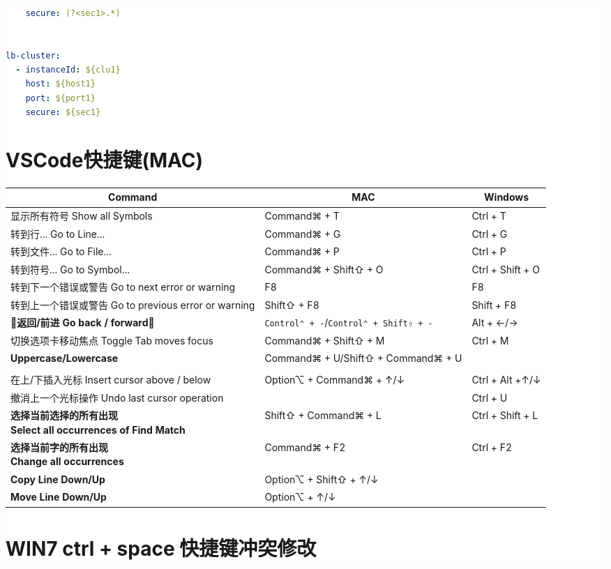 ```yaml
    secure: (?<sec1>.*)


lb-cluster:
  - instanceId: ${clu1}
    host: ${host1}
    port: ${port1}
    secure: ${sec1}        
```







# VSCode快捷键(MAC)



| Command                                                      | MAC                                    | Windows          |
| ------------------------------------------------------------ | -------------------------------------- | ---------------- |
| 显示所有符号  Show all Symbols                               | Command⌘ + T                           | Ctrl + T         |
| 转到行... Go  to Line...                                     | Command⌘ + G                           | Ctrl + G         |
| 转到文件... Go  to File...                                   | Command⌘ + P                           | Ctrl + P         |
| 转到符号... Go  to Symbol...                                 | Command⌘ + Shift⇧ + O                  | Ctrl + Shift + O |
| 转到下一个错误或警告  Go to next error or warning            | F8                                     | F8               |
| 转到上一个错误或警告  Go to previous error or warning        | Shift⇧ + F8                            | Shift + F8       |
| 🦋**返回/前进 Go  back / forward**🦋                           | `Control⌃ + -`/`Control⌃ + Shift⇧ + -` | Alt + ←/→        |
| 切换选项卡移动焦点  Toggle Tab moves focus                   | Command⌘ + Shift⇧ + M                  | Ctrl + M         |
| **Uppercase/Lowercase**                                      | Command⌘ + U/Shift⇧ + Command⌘ + U     |                  |
|                                                              |                                        |                  |
| 在上/下插入光标  Insert cursor above / below                 | Option⌥ + Command⌘ + ↑/↓               | Ctrl + Alt +↑/↓  |
| 撤消上一个光标操作  Undo last cursor operation               |                                        | Ctrl + U         |
| **选择当前选择的所有出现<br>Select all occurrences of Find Match** | Shift⇧ + Command⌘ + L                  | Ctrl + Shift + L |
| **选择当前字的所有出现<br>Change all occurrences**           | Command⌘ + F2                          | Ctrl + F2        |
| **Copy Line Down/Up**                                        | Option⌥ + Shift⇧ + ↑/↓                 |                  |
| **Move Line Down/Up**                                        | Option⌥ + ↑/↓                          |                  |



# WIN7 ctrl + space 快捷键冲突修改 
